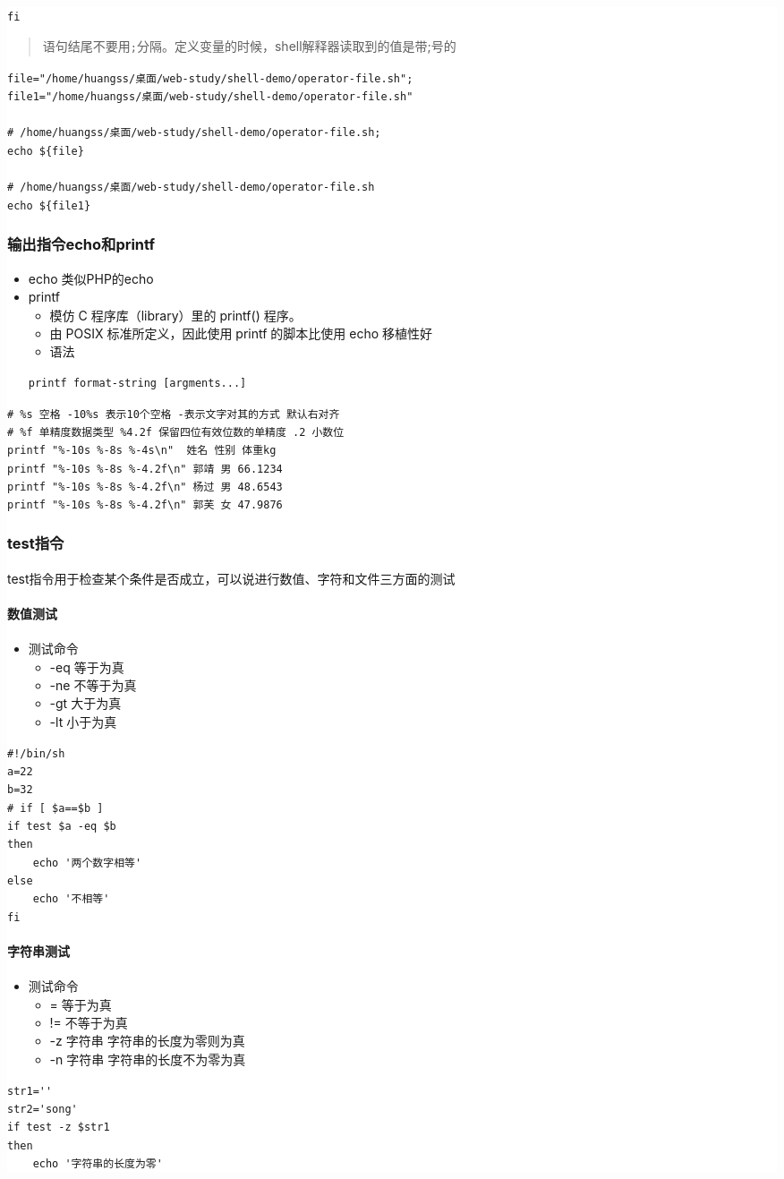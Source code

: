 ```
fi
```
> 语句结尾不要用`;`分隔。定义变量的时候，shell解释器读取到的值是带;号的

```
file="/home/huangss/桌面/web-study/shell-demo/operator-file.sh";
file1="/home/huangss/桌面/web-study/shell-demo/operator-file.sh"

# /home/huangss/桌面/web-study/shell-demo/operator-file.sh;
echo ${file}

# /home/huangss/桌面/web-study/shell-demo/operator-file.sh
echo ${file1}
```
### 输出指令echo和printf
- echo 类似PHP的echo
- printf 
    - 模仿 C 程序库（library）里的 printf() 程序。
    - 由 POSIX 标准所定义，因此使用 printf 的脚本比使用 echo 移植性好
    - 语法
    ```
    printf format-string [argments...]
    ```
```
# %s 空格 -10%s 表示10个空格 -表示文字对其的方式 默认右对齐
# %f 单精度数据类型 %4.2f 保留四位有效位数的单精度 .2 小数位
printf "%-10s %-8s %-4s\n"  姓名 性别 体重kg  
printf "%-10s %-8s %-4.2f\n" 郭靖 男 66.1234 
printf "%-10s %-8s %-4.2f\n" 杨过 男 48.6543 
printf "%-10s %-8s %-4.2f\n" 郭芙 女 47.9876 
```
### test指令
test指令用于检查某个条件是否成立，可以说进行数值、字符和文件三方面的测试
#### 数值测试
- 测试命令
    - -eq 等于为真
    - -ne 不等于为真
    - -gt 大于为真
    - -lt 小于为真
```
#!/bin/sh
a=22
b=32
# if [ $a==$b ]
if test $a -eq $b
then
    echo '两个数字相等'
else
    echo '不相等'
fi
```
#### 字符串测试
- 测试命令
    - = 等于为真
    - != 不等于为真
    - -z 字符串 字符串的长度为零则为真
    - -n 字符串 字符串的长度不为零为真
```
str1=''
str2='song'
if test -z $str1
then
    echo '字符串的长度为零'
```